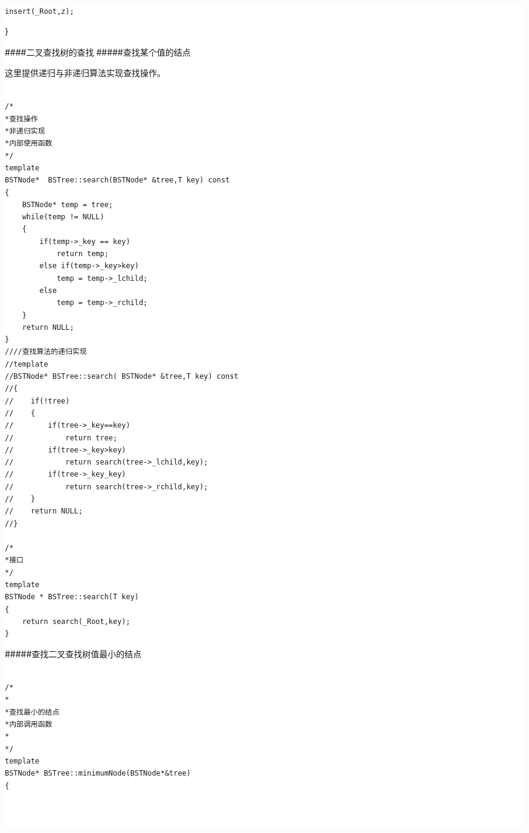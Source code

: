     insert(_Root,z);
}                                
</code></pre>

####二叉查找树的查找
#####查找某个值的结点

这里提供递归与非递归算法实现查找操作。
<pre><code>
/*
*查找操作
*非递归实现
*内部使用函数
*/
template <typename T>
BSTNode<T>*  BSTree<T>::search(BSTNode<T>* &tree,T key) const
{
    BSTNode<T>* temp = tree;
    while(temp != NULL)
    {
        if(temp->_key == key)
            return temp;
        else if(temp->_key>key)
            temp = temp->_lchild;
        else
            temp = temp->_rchild;
    }
    return NULL;
}
////查找算法的递归实现
//template<typename T>
//BSTNode<T>* BSTree<T>::search( BSTNode<T>* &tree,T key) const
//{
//    if(!tree)
//    {
//        if(tree->_key==key)
//            return tree;
//        if(tree->_key>key)
//            return search(tree->_lchild,key);
//        if(tree->_key<z->_key)
//            return search(tree->_rchild,key);
//    }
//    return NULL;
//}

/*
*接口
*/
template <typename T>
BSTNode<T> * BSTree<T>::search(T key) 
{
    return search(_Root,key);
}
</code></pre>
#####查找二叉查找树值最小的结点
<pre><code>
/*
*
*查找最小的结点
*内部调用函数
*
*/
template <typename T>
BSTNode<T>* BSTree<T>::minimumNode(BSTNode<T>*&tree)
{